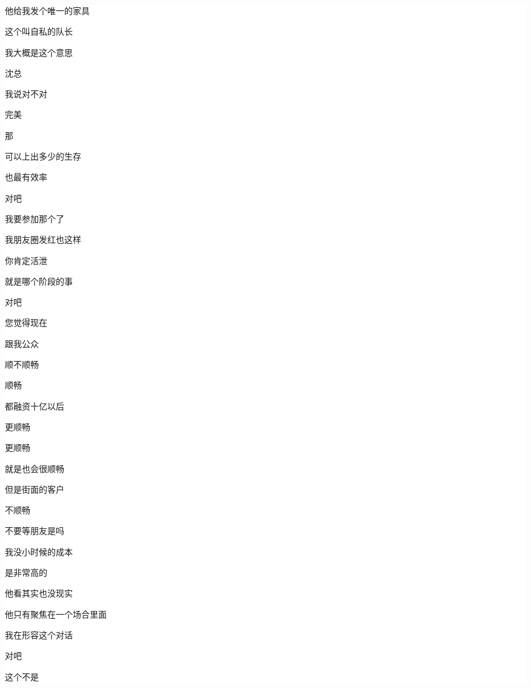 他给我发个唯一的家具

这个叫自私的队长

我大概是这个意思

沈总

我说对不对

完美

那

可以上出多少的生存

也最有效率

对吧

我要参加那个了

我朋友圈发红也这样

你肯定活泄

就是哪个阶段的事

对吧

您觉得现在

跟我公众

顺不顺畅

顺畅

都融资十亿以后

更顺畅

更顺畅

就是也会很顺畅

但是街面的客户

不顺畅

不要等朋友是吗

我没小时候的成本

是非常高的

他看其实也没现实

他只有聚焦在一个场合里面

我在形容这个对话

对吧

这个不是
